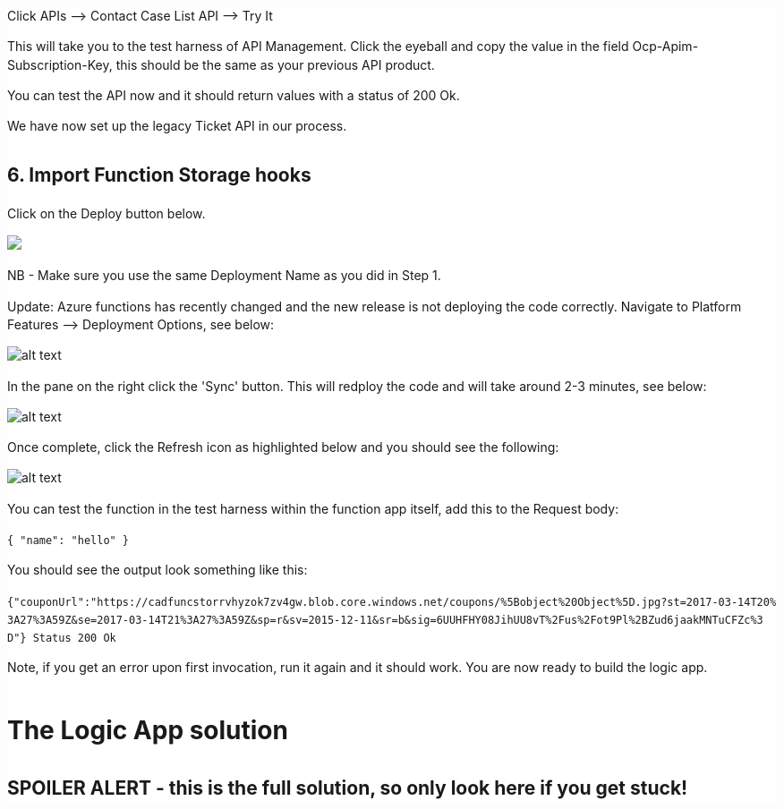 Click APIs --> Contact Case List API --> Try It

This will take you to the test harness of API Management. Click the eyeball and copy the value in the field Ocp-Apim-Subscription-Key, this should be the same as your previous API product.

You can test the API now and it should return values with a status of 200 Ok.

We have now set up the legacy Ticket API in our process.

## 6. Import Function Storage hooks

Click on the Deploy button below.

<a href="https://portal.azure.com/#create/Microsoft.Template/uri/https%3A%2F%2Fraw.githubusercontent.com%2Fshanepeckham%2FCADHackathon_Loyalty%2Fmaster%2Fazuredeployfunctionsettings.json" target="_blank">
    <img src="http://azuredeploy.net/deploybutton.png"/>
</a>

NB - Make sure you use the same Deployment Name as you did in Step 1.

Update: Azure functions has recently changed and the new release is not deploying the code correctly. Navigate to Platform Features --> Deployment Options, see below:

![alt text](https://github.com/shanepeckham/CADLab_Loyalty/blob/master/Images/newfuncdeploy1.png)

In the pane on the right click the 'Sync' button. This will redploy the code and will take around 2-3 minutes, see below:

![alt text](https://github.com/shanepeckham/CADLab_Loyalty/blob/master/Images/newfuncdeploy2.png)

Once complete, click the Refresh icon as highlighted below and you should see the following:

![alt text](https://github.com/shanepeckham/CADLab_Loyalty/blob/master/Images/newfuncdeploy3.png)

You can test the function in the test harness within the function app itself, add this to the Request body:
```
{ "name": "hello" }
```
You should see the output look something like this:
```
{"couponUrl":"https://cadfuncstorrvhyzok7zv4gw.blob.core.windows.net/coupons/%5Bobject%20Object%5D.jpg?st=2017-03-14T20%3A27%3A59Z&se=2017-03-14T21%3A27%3A59Z&sp=r&sv=2015-12-11&sr=b&sig=6UUHFHY08JihUU8vT%2Fus%2Fot9Pl%2BZud6jaakMNTuCFZc%3D"} Status 200 Ok
```
Note, if you get an error upon first invocation, run it again and it should work. You are now ready to build the logic app.

# The Logic App solution

## SPOILER ALERT - this is the full solution, so only look here if you get stuck!
